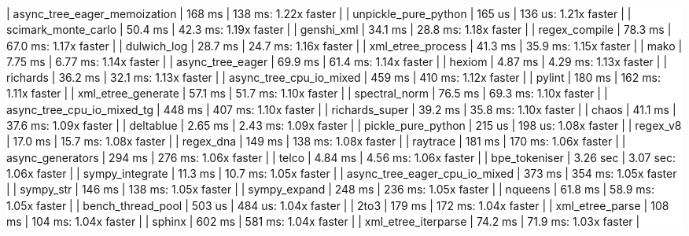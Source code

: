 | async_tree_eager_memoization     | 168 ms                                                 | 138 ms: 1.22x faster                                                  |
| unpickle_pure_python             | 165 us                                                 | 136 us: 1.21x faster                                                  |
| scimark_monte_carlo              | 50.4 ms                                                | 42.3 ms: 1.19x faster                                                 |
| genshi_xml                       | 34.1 ms                                                | 28.8 ms: 1.18x faster                                                 |
| regex_compile                    | 78.3 ms                                                | 67.0 ms: 1.17x faster                                                 |
| dulwich_log                      | 28.7 ms                                                | 24.7 ms: 1.16x faster                                                 |
| xml_etree_process                | 41.3 ms                                                | 35.9 ms: 1.15x faster                                                 |
| mako                             | 7.75 ms                                                | 6.77 ms: 1.14x faster                                                 |
| async_tree_eager                 | 69.9 ms                                                | 61.4 ms: 1.14x faster                                                 |
| hexiom                           | 4.87 ms                                                | 4.29 ms: 1.13x faster                                                 |
| richards                         | 36.2 ms                                                | 32.1 ms: 1.13x faster                                                 |
| async_tree_cpu_io_mixed          | 459 ms                                                 | 410 ms: 1.12x faster                                                  |
| pylint                           | 180 ms                                                 | 162 ms: 1.11x faster                                                  |
| xml_etree_generate               | 57.1 ms                                                | 51.7 ms: 1.10x faster                                                 |
| spectral_norm                    | 76.5 ms                                                | 69.3 ms: 1.10x faster                                                 |
| async_tree_cpu_io_mixed_tg       | 448 ms                                                 | 407 ms: 1.10x faster                                                  |
| richards_super                   | 39.2 ms                                                | 35.8 ms: 1.10x faster                                                 |
| chaos                            | 41.1 ms                                                | 37.6 ms: 1.09x faster                                                 |
| deltablue                        | 2.65 ms                                                | 2.43 ms: 1.09x faster                                                 |
| pickle_pure_python               | 215 us                                                 | 198 us: 1.08x faster                                                  |
| regex_v8                         | 17.0 ms                                                | 15.7 ms: 1.08x faster                                                 |
| regex_dna                        | 149 ms                                                 | 138 ms: 1.08x faster                                                  |
| raytrace                         | 181 ms                                                 | 170 ms: 1.06x faster                                                  |
| async_generators                 | 294 ms                                                 | 276 ms: 1.06x faster                                                  |
| telco                            | 4.84 ms                                                | 4.56 ms: 1.06x faster                                                 |
| bpe_tokeniser                    | 3.26 sec                                               | 3.07 sec: 1.06x faster                                                |
| sympy_integrate                  | 11.3 ms                                                | 10.7 ms: 1.05x faster                                                 |
| async_tree_eager_cpu_io_mixed    | 373 ms                                                 | 354 ms: 1.05x faster                                                  |
| sympy_str                        | 146 ms                                                 | 138 ms: 1.05x faster                                                  |
| sympy_expand                     | 248 ms                                                 | 236 ms: 1.05x faster                                                  |
| nqueens                          | 61.8 ms                                                | 58.9 ms: 1.05x faster                                                 |
| bench_thread_pool                | 503 us                                                 | 484 us: 1.04x faster                                                  |
| 2to3                             | 179 ms                                                 | 172 ms: 1.04x faster                                                  |
| xml_etree_parse                  | 108 ms                                                 | 104 ms: 1.04x faster                                                  |
| sphinx                           | 602 ms                                                 | 581 ms: 1.04x faster                                                  |
| xml_etree_iterparse              | 74.2 ms                                                | 71.9 ms: 1.03x faster                                                 |